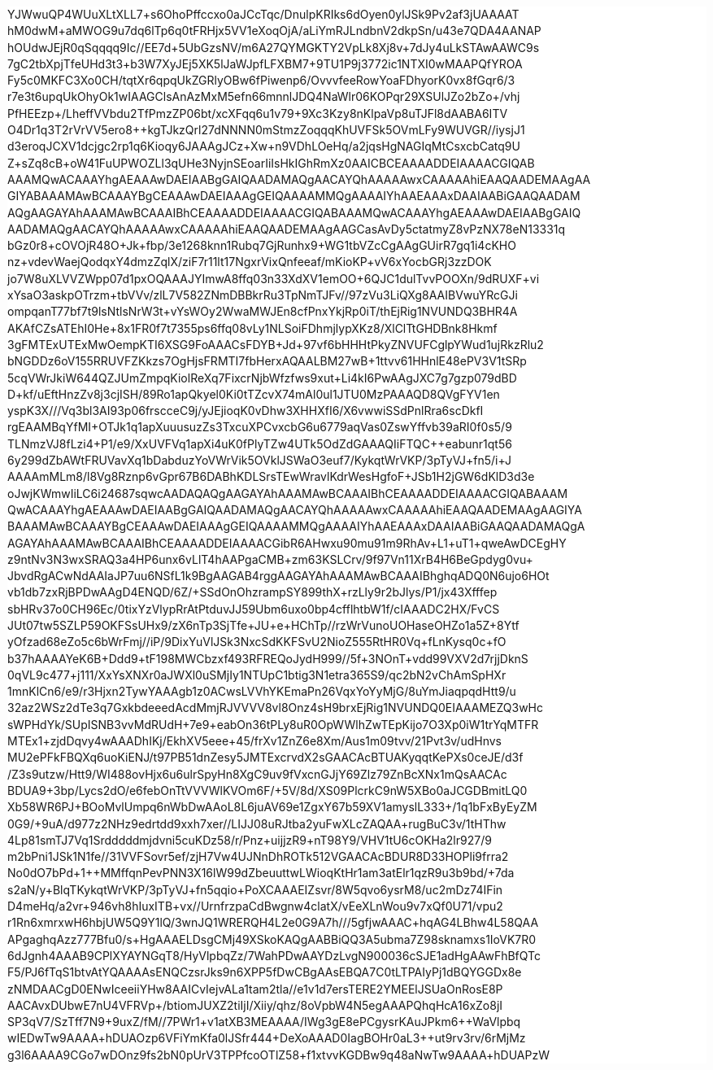 YJWwuQP4WUuXLtXLL7+s6OhoPffccxo0aJCcTqc/DnulpKRIks6dOyen0ylJSk9Pv2af3jUAAAAT
hM0dwM+aMWOG9u7dq6lTp6q0tFRHjx5VV1eXoqOjA/aLiYmRJLndbnV2dkpSn/u43e7QDA4AANAP
hOUdwJEjR0qSqqqq9Ic//EE7d+5UbGzsNV/m6A27QYMGKTY2VpLk8Xj8v+7dJy4uLkSTAwAAWC9s
7gC2tbXpjTfeUHd3t3+b3W7XyJEj5XK5lJaWJpfLFXBM7+9TU1P9j3772ic1NTXI0wMAAPQfYROA
Fy5c0MKFC3Xo0CH/tqtXr6qpqUkZGRlyOBw6fPiwenp6/OvvvfeeRowYoaFDhyorK0vx8fGqr6/3
r7e3t6upqUkOhyOk1wIAAGClsAnAzMxM5efn66mnnlJDQ4NaWlr06KOPqr29XSUlJZo2bZo+/vhj
PfHEEzp+/LheffVVbdu2TfPmzZP06bt/xcXFqq6u1v79+9Xc3Kzy8nKlpaVp8uTJFl8dAABA6ITV
O4Dr1q3T2rVrVV5ero8++kgTJkzQrl27dNNNN0mStmzZoqqqKhUVFSk5OVmLFy9WUVGR//iysjJ1
d3eroqJCXV1dcjgc2rp1q6Kioqy6JAAAgJCz+Xw+n9VDhLOeHq/a2jqsHgNAGIqMtCsxcbCatq9U
Z+sZq8cB+oW41FuUPWOZLl3qUHe3NyjnSEoarIiIsHkIGhRmXz0AAICBCEAAAADDEIAAAACGIQAB
AAAMQwACAAAYhgAEAAAwDAEIAABgGAIQAADAMAQgAACAYQhAAAAAwxCAAAAAhiEAAQAADEMAAgAA
GIYABAAAMAwBCAAAYBgCEAAAwDAEIAAAgGEIQAAAAMMQgAAAAIYhAAEAAAxDAAIAABiGAAQAADAM
AQgAAGAYAhAAAMAwBCAAAIBhCEAAAADDEIAAAACGIQABAAAMQwACAAAYhgAEAAAwDAEIAABgGAIQ
AADAMAQgAACAYQhAAAAAwxCAAAAAhiEAAQAADEMAAgAAGCasAvDy5ctatmyZ8vPzNX78eN13331q
bGz0r8+cOVOjR48O+Jk+fbp/3e1268knn1Rubq7GjRunhx9+WG1tbVZcCgAAgGUirR7gq1i4cKHO
nz+vdevWaejQodqxY4dmzZqlX/ziF7r11lt17NgxrVixQnfeeaf/mKioKP+vV6xYocbGRj3zzDOK
jo7W8uXLVVZWpp07d1pxOQAAAJYImwA8ffq03n33XdXV1emOO+6QJC1dulTvvPOOXn/9dRUXF+vi
xYsaO3askpOTrzm+tbVVv/zlL7V582ZNmDBBkrRu3TpNmTJFv//97zVu3LiQXg8AAIBVwuYRcGJi
ompqanT77bf7t9lsNtlsNrW3t+vYsWOy2WwaMWJEn8cfPnxYkjRp0iT/thEjRig1NVUNDQ3BHR4A
AKAfCZsATEhI0He+8x1FR0f7t7355ps6ffq08vLy1NLSoiFDhmjlypXKz8/XlClTtGHDBnk8Hkmf
3gFMTExUTExMwOempKTI6XSG9FoAAACsFDYB+Jd+97vf6bHHHtPkyZNVUFCglpYWud1ujRkzRlu2
bNGDDz6oV155RRUVFZKkzs7OgHjsFRMTI7fbHerxAQAALBM27wB+1ttvv61HHnlE48ePV3V1tSRp
5cqVWrJkiW644QZJUmZmpqKiolReXq7FixcrNjbWfzfws9xut+Li4kI6PwAAgJXC7g7gzp079dBD
D+kf/uEftHnzZv8j3cjISH/89Ro1apQkyel0Ki0tTZcvX74mAl0ul1JTU0MzPAAAQD8QVgFYV1en
yspK3X///Vq3bl3AI93p06frscceC9j/yJEjioqK0vDhw3XHHXfI6/X6vwwiSSdPnlRra6scDkfI
rgEAAMBqYfMI+OTJk1q1apXuuusuzZs3TxcuXPCvxcbG6u6779aqVas0ZswYffvb39aRI0f0s5/9
TLNmzVJ8fLzi4+P1/e9/XxUVFVq1apXi4uK0fPlyTZw4UTk5OdZdGAAAQIiFTQC++eabunr1qt56
6y299dZbAWtFRUVavXq1bDabduzYoVWrVik5OVklJSWaO3euf7/KykqtWrVKP/3pTyVJ+fn5/i+J
AAAAmMLm8/l8Vg8Rznp6vGpr67B6DABhKDLSrsTEwWravlKdrWesHgfoF+JSb1H2jGW6dKlD3d3e
oJwjKWmwIiLC6i24687sqwcAADAQAQgAAGAYAhAAAMAwBCAAAIBhCEAAAADDEIAAAACGIQABAAAM
QwACAAAYhgAEAAAwDAEIAABgGAIQAADAMAQgAACAYQhAAAAAwxCAAAAAhiEAAQAADEMAAgAAGIYA
BAAAMAwBCAAAYBgCEAAAwDAEIAAAgGEIQAAAAMMQgAAAAIYhAAEAAAxDAAIAABiGAAQAADAMAQgA
AGAYAhAAAMAwBCAAAIBhCEAAAADDEIAAAACGibR6AHwxu90mu91m9RhAv+L1+uT1+qweAwDCEgHY
z9ntNv3N3wxSRAQ3a4HP6unx6vLlT4hAAPgaCMB+zm63KSLCrv/9f97Vn11XrB4H6BeGpdyg0vu+
JbvdRgACwNdAAIaJP7uu6NSfL1k9BgAAGAB4rggAAGAYAhAAAMAwBCAAAIBhghqADQ0N6ujo6HOt
vb1db7zxRjBPDwAAgD4ENQD/6Z/+SSdOnOhzrampSY899thX+rzLly9r2bJlys/P1/jx43Xfffep
sbHRv37o0CH96Ec/0tixYzVlypRrAtPtduvJJ59Ubm6uxo0bp4cfflhtbW1f/cIAAADC2HX/FvCS
JUt07tw5SZLP59OKFSsUHx9/zX6nTp3SjTfe+JU+e+HChTp//rzWrVunoUOHaseOHZo1a5Z+8Ytf
yOfzad68eZo5c6bWrFmj//iP/9DixYuVlJSk3NxcSdKKFSvU2NioZ555RtHR0Vq+fLnKysq0c+fO
b37hAAAAYeK6B+Ddd9+tF198MWCbzxf493RFREQoJydH999//5f+3NOnT+vdd99VXV2d7rjjDknS
0qVL9c477+j111/XxYsXNXr0aJWXl0uSMjIy1NTUpC1btig3N1etra365S9/qc2bN2vChAmSpHXr
1mnKlCn6/e9/r3Hjxn2TywYAAAgb1z0ACwsLVVhYKEmaPn26VqxYoYyMjG/8uYmJiaqpqdHtt9/u
32az2WSz2dTe3q7GxkbdeeedAcdMmjRJVVVV8vl8Onz4sH9brxEjRig1NVUNDQ0EIAAAMEZQ3wHc
sWPHdYk/SUpISNB3vvMdRUdH+7e9+eabOn36tPLy8uR0OpWWlhZwTEpKijo7O3Xp0iW1trYqMTFR
MTEx1+zjdDqvy4wAAADhIKj/EkhXV5eee+45/frXv1ZnZ6e8Xm/Aus1m09tvv/21Pvt3v/udHnvs
MU2ePFkFBQXq6uoKiENJ/t97PB51dnZesy5JMTExcrvdX2sGAACAcBTUAKyqqtKePXs0ceJE/d3f
/Z3s9utzw/Htt9/WI488ovHjx6u6ulrSpyHn8XgC9uv9fVxcnGJjY69Zlz79ZnBcXNx1mQsAACAc
BDUA9+3bp/Lycs2dO/e6febOnTtVVVWlKVOm6F/+5V/8d/XS09PlcrkC9nW5XBo0aJCGDBmitLQ0
Xb58WR6PJ+BOoMvlUmpq6nWbDwAAoL8L6juAV69e1ZgxY67b59XV1amyslL333+/1q1bFxByEyZM
0G9/+9uA/d977z2NHz9edrtdd9xxh7xer//LIJJ08uRJtba2yuFwXLcZAQAA+rugBuC3v/1tHThw
4Lp81smTJ7Vq1Srdddddmjdvni5cuKDz58/r/Pnz+uijjzR9+nT98Y9/VHV1tU6cOKHa2lr927/9
m2bPni1JSk1N1fe//31VVFSovr5ef/zjH7Vw4UJNnDhROTk512VGAACAcBDUR8D33HOPli9frra2
No0dO7bPd+1++MMffqnPevPNN3X16lW99dZbeuuttwLWioqKtHr1am3atElr1qzR9u3b9bd/+7da
s2aN/y+BlqTKykqtWrVKP/3pTyVJ+fn5qqio+PoXCAAAEIZsvr/8W5qvo6ysrM8/uc2mDz74IFin
D4meHq/a2vr+946vh8hIuxITB+vx//UrnfrzpaCdBwgnw4clatX/vEeXLnWou9v7xQf0U71/vpu2
r1Rn6xmrxwH6hbjUW5Q9Y1lQ/3wnJQ1WRERQH4L2e0G9A7h///5gfjwAAAC+hqAG4LBhw4L58QAA
APgaghqAzz777Bfu0/s+HgAAAELDsgCMj49XSkoKAQgAABBiQQ3A5ubma7Z98sknamxs1IoVK7R0
6dJgnh4AAAB9CPlXYAYNGqT8/HyVlpbqZz/7WahPDwAAYDzLvgN900036cSJE1adHgAAwFhBfQTc
F5/PJ6fTqS1btvAtYQAAAAsENQCzsrJks9n6XPP5fDwCBgAAsEBQA7C0tLTPAIyPj1dBQYGGDx8e
zNMDAACgD0ENwIceeiiYHw8AAICvIejvALa1tam2tla//e1v1d7ersTERE2YMEElJSUaOnRosE8P
AACAvxDUbwE7nU4VFRVp+/btiomJUXZ2tiIjI/Xiiy/qhz/8oVpbW4N5egAAAPQhqHcA16xZo8jI
SP3qV7/SzTff7N9+9uxZ/fM//7PWr1+v1atXB3MEAAAA/IWg3gE8ePCgysrKAuJPkm6++WaVlpbq
wIEDwTw9AAAA+hDUAOzp6VFiYmKfa0lJSfr444+DeXoAAAD0IagBOHr0aL3++ut9rv3rv/6rMjMz
g3l6AAAA9CGo7wDOnz9fs2bN0pUrV3TPPfcoOTlZ58+f1xtvvKGDBw9q48aNwTw9AAAA+hDUAPzW